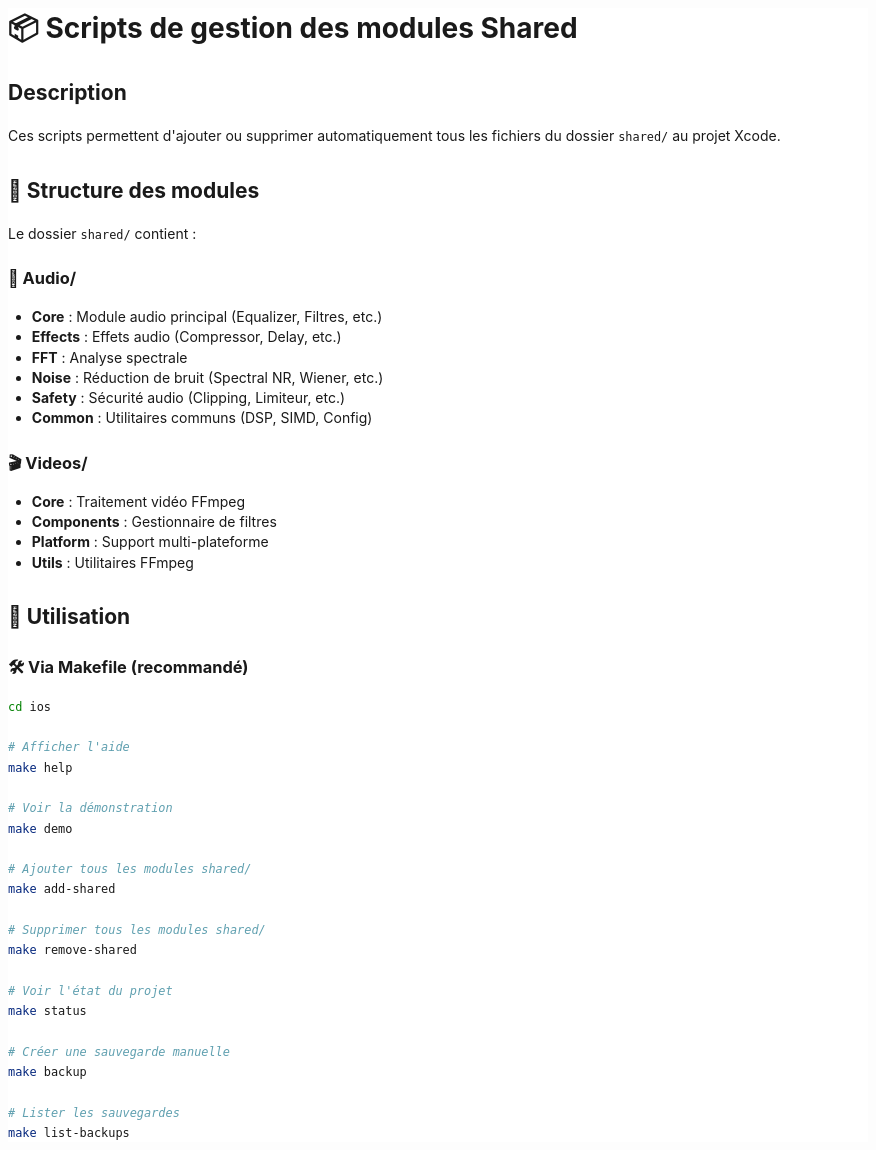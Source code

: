 # 📦 Scripts de gestion des modules Shared

## Description

Ces scripts permettent d'ajouter ou supprimer automatiquement tous les fichiers du dossier `shared/` au projet Xcode.

## 📁 Structure des modules

Le dossier `shared/` contient :

### 🎵 Audio/
- **Core** : Module audio principal (Equalizer, Filtres, etc.)
- **Effects** : Effets audio (Compressor, Delay, etc.)
- **FFT** : Analyse spectrale
- **Noise** : Réduction de bruit (Spectral NR, Wiener, etc.)
- **Safety** : Sécurité audio (Clipping, Limiteur, etc.)
- **Common** : Utilitaires communs (DSP, SIMD, Config)

### 🎬 Videos/
- **Core** : Traitement vidéo FFmpeg
- **Components** : Gestionnaire de filtres
- **Platform** : Support multi-plateforme
- **Utils** : Utilitaires FFmpeg

## 🚀 Utilisation

### 🛠️ **Via Makefile (recommandé)**

```bash
cd ios

# Afficher l'aide
make help

# Voir la démonstration
make demo

# Ajouter tous les modules shared/
make add-shared

# Supprimer tous les modules shared/
make remove-shared

# Voir l'état du projet
make status

# Créer une sauvegarde manuelle
make backup

# Lister les sauvegardes
make list-backups
```
